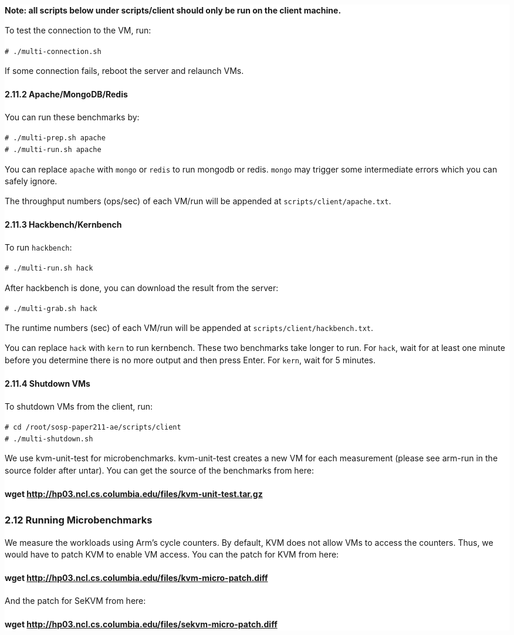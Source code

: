
**Note: all scripts below under scripts/client should only be run on the client machine.**

To test the connection to the VM, run:

```
# ./multi-connection.sh
```
If some connection fails, reboot the server and relaunch VMs.

#### 2.11.2 Apache/MongoDB/Redis

You can run these benchmarks by:
```
# ./multi-prep.sh apache
# ./multi-run.sh apache
```

You can replace `apache` with `mongo` or `redis` to run mongodb or redis. `mongo` may trigger some intermediate errors which you can safely ignore.

The throughput numbers (ops/sec) of each VM/run will be appended at `scripts/client/apache.txt`.

#### 2.11.3 Hackbench/Kernbench

To run `hackbench`:
```
# ./multi-run.sh hack
```

After hackbench is done, you can download the result from the server:
```
# ./multi-grab.sh hack
```

The runtime numbers (sec) of each VM/run will be appended at `scripts/client/hackbench.txt`.


You can replace `hack` with `kern` to run kernbench. These two benchmarks take longer to run. For `hack`, wait for at least one minute before you determine there is no more output and then press Enter. For `kern`, wait for 5 minutes.

#### 2.11.4 Shutdown VMs

To shutdown VMs from the client, run:
```
# cd /root/sosp-paper211-ae/scripts/client
# ./multi-shutdown.sh
```
We use kvm-unit-test for microbenchmarks. kvm-unit-test creates a new VM for each measurement (please see arm-run in the source folder after untar). You can get the source of the benchmarks from here:
#### wget http://hp03.ncl.cs.columbia.edu/files/kvm-unit-test.tar.gz

### 2.12 Running Microbenchmarks
We measure the workloads using Arm’s cycle counters. By default, KVM does not allow VMs to access the counters. Thus, we would have to patch KVM to enable VM access. You can the patch for KVM from here:
#### wget http://hp03.ncl.cs.columbia.edu/files/kvm-micro-patch.diff
And the patch for SeKVM from here:
#### wget http://hp03.ncl.cs.columbia.edu/files/sekvm-micro-patch.diff
